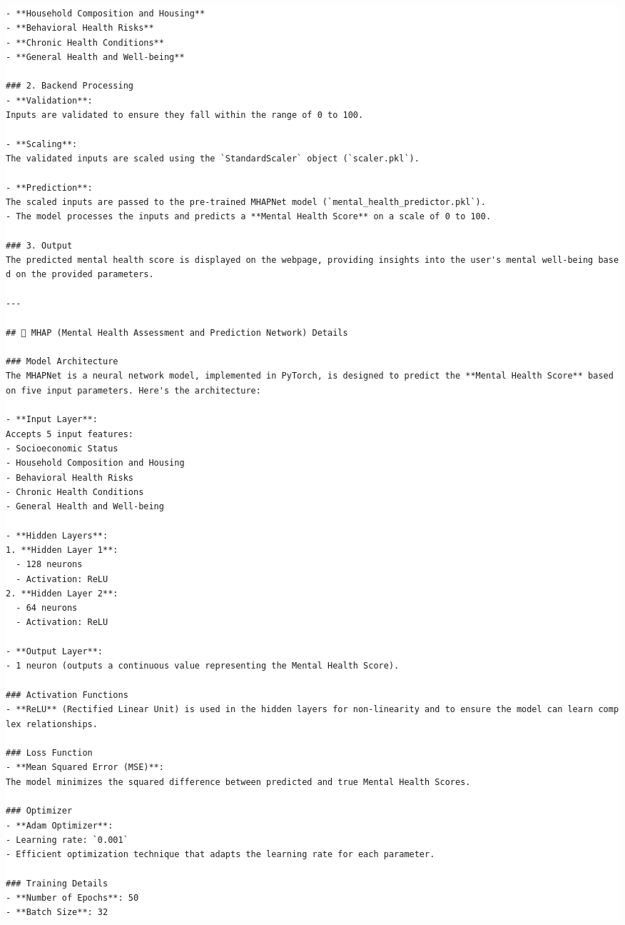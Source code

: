    ```
- **Household Composition and Housing**  
- **Behavioral Health Risks**  
- **Chronic Health Conditions**  
- **General Health and Well-being**  

### 2. Backend Processing  
- **Validation**:  
  Inputs are validated to ensure they fall within the range of 0 to 100.  

- **Scaling**:  
  The validated inputs are scaled using the `StandardScaler` object (`scaler.pkl`).  

- **Prediction**:  
  The scaled inputs are passed to the pre-trained MHAPNet model (`mental_health_predictor.pkl`).  
  - The model processes the inputs and predicts a **Mental Health Score** on a scale of 0 to 100.  

### 3. Output  
The predicted mental health score is displayed on the webpage, providing insights into the user's mental well-being based on the provided parameters.  

---

## 📝 MHAP (Mental Health Assessment and Prediction Network) Details  

### Model Architecture  
The MHAPNet is a neural network model, implemented in PyTorch, is designed to predict the **Mental Health Score** based on five input parameters. Here's the architecture:  

- **Input Layer**:  
  Accepts 5 input features:  
  - Socioeconomic Status  
  - Household Composition and Housing  
  - Behavioral Health Risks  
  - Chronic Health Conditions  
  - General Health and Well-being  

- **Hidden Layers**:  
  1. **Hidden Layer 1**:  
     - 128 neurons  
     - Activation: ReLU  
  2. **Hidden Layer 2**:  
     - 64 neurons  
     - Activation: ReLU  

- **Output Layer**:  
  - 1 neuron (outputs a continuous value representing the Mental Health Score).  

### Activation Functions  
- **ReLU** (Rectified Linear Unit) is used in the hidden layers for non-linearity and to ensure the model can learn complex relationships.  

### Loss Function  
- **Mean Squared Error (MSE)**:  
  The model minimizes the squared difference between predicted and true Mental Health Scores.  

### Optimizer  
- **Adam Optimizer**:  
  - Learning rate: `0.001`  
  - Efficient optimization technique that adapts the learning rate for each parameter.  

### Training Details  
- **Number of Epochs**: 50  
- **Batch Size**: 32  
   ```